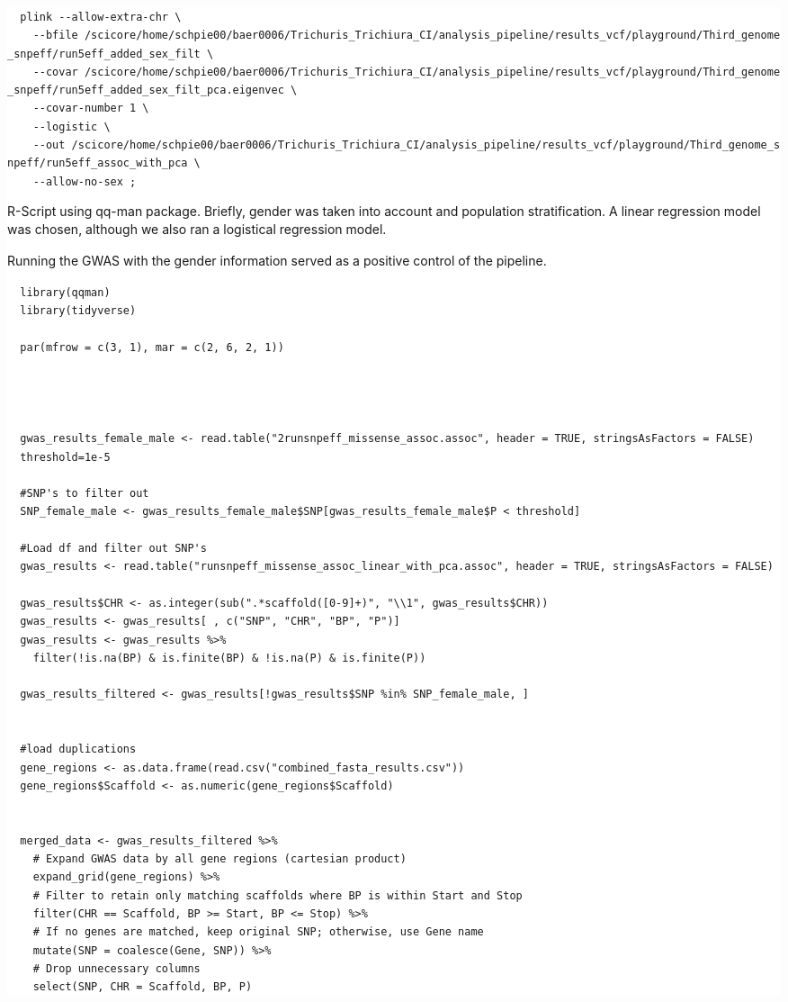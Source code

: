       
      plink --allow-extra-chr \
        --bfile /scicore/home/schpie00/baer0006/Trichuris_Trichiura_CI/analysis_pipeline/results_vcf/playground/Third_genome_snpeff/run5eff_added_sex_filt \
        --covar /scicore/home/schpie00/baer0006/Trichuris_Trichiura_CI/analysis_pipeline/results_vcf/playground/Third_genome_snpeff/run5eff_added_sex_filt_pca.eigenvec \
        --covar-number 1 \
        --logistic \
        --out /scicore/home/schpie00/baer0006/Trichuris_Trichiura_CI/analysis_pipeline/results_vcf/playground/Third_genome_snpeff/run5eff_assoc_with_pca \
        --allow-no-sex ;

R-Script using qq-man package. Briefly, gender was taken into account and population stratification. A linear 
regression model was chosen, although we also ran a logistical regression model.

Running the GWAS with the gender information served as a positive control of the pipeline.



      library(qqman)
      library(tidyverse)
      
      par(mfrow = c(3, 1), mar = c(2, 6, 2, 1))
      
      
      
      
      gwas_results_female_male <- read.table("2runsnpeff_missense_assoc.assoc", header = TRUE, stringsAsFactors = FALSE)
      threshold=1e-5
      
      #SNP's to filter out
      SNP_female_male <- gwas_results_female_male$SNP[gwas_results_female_male$P < threshold]
      
      #Load df and filter out SNP's
      gwas_results <- read.table("runsnpeff_missense_assoc_linear_with_pca.assoc", header = TRUE, stringsAsFactors = FALSE)
      
      gwas_results$CHR <- as.integer(sub(".*scaffold([0-9]+)", "\\1", gwas_results$CHR))
      gwas_results <- gwas_results[ , c("SNP", "CHR", "BP", "P")]
      gwas_results <- gwas_results %>%
        filter(!is.na(BP) & is.finite(BP) & !is.na(P) & is.finite(P))
      
      gwas_results_filtered <- gwas_results[!gwas_results$SNP %in% SNP_female_male, ]
      
      
      #load duplications
      gene_regions <- as.data.frame(read.csv("combined_fasta_results.csv")) 
      gene_regions$Scaffold <- as.numeric(gene_regions$Scaffold)
      
      
      merged_data <- gwas_results_filtered %>%
        # Expand GWAS data by all gene regions (cartesian product)
        expand_grid(gene_regions) %>%
        # Filter to retain only matching scaffolds where BP is within Start and Stop
        filter(CHR == Scaffold, BP >= Start, BP <= Stop) %>%
        # If no genes are matched, keep original SNP; otherwise, use Gene name
        mutate(SNP = coalesce(Gene, SNP)) %>%
        # Drop unnecessary columns
        select(SNP, CHR = Scaffold, BP, P)
      